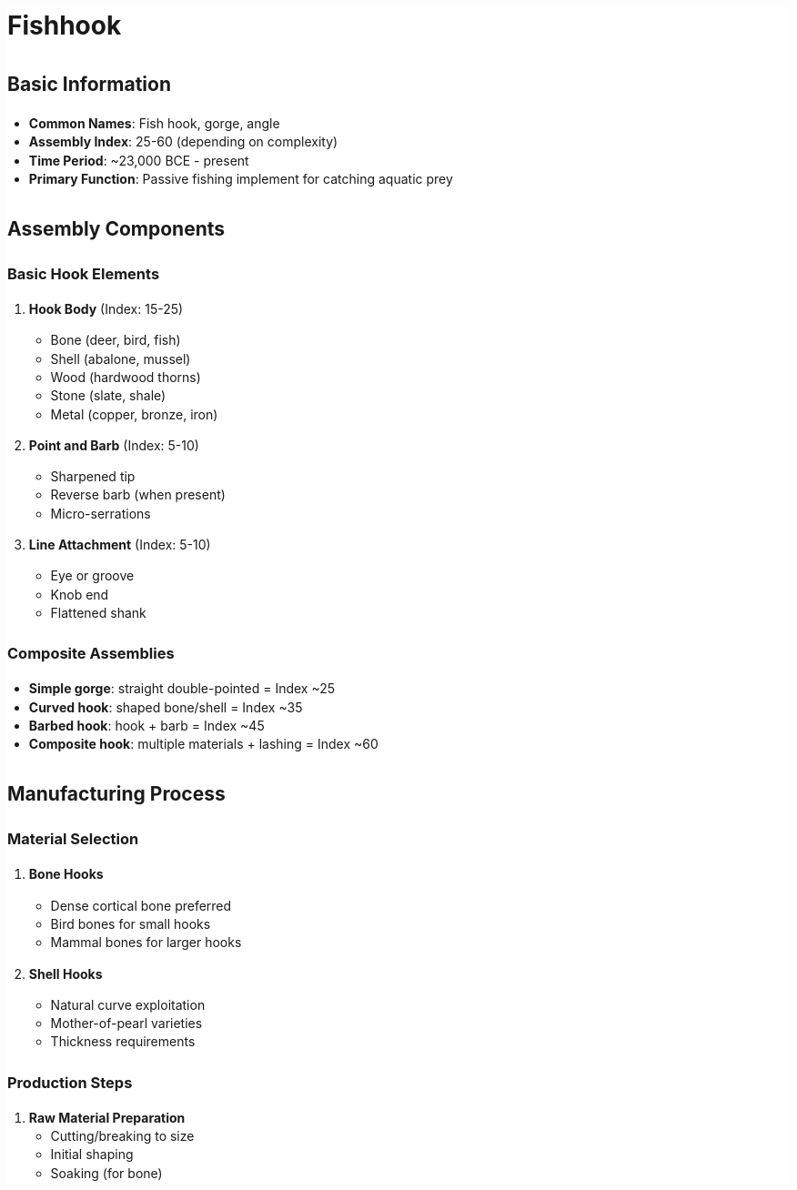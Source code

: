 # Fishhook

## Basic Information
- **Common Names**: Fish hook, gorge, angle
- **Assembly Index**: 25-60 (depending on complexity)
- **Time Period**: ~23,000 BCE - present
- **Primary Function**: Passive fishing implement for catching aquatic prey

## Assembly Components

### Basic Hook Elements
1. **Hook Body** (Index: 15-25)
   - Bone (deer, bird, fish)
   - Shell (abalone, mussel)
   - Wood (hardwood thorns)
   - Stone (slate, shale)
   - Metal (copper, bronze, iron)

2. **Point and Barb** (Index: 5-10)
   - Sharpened tip
   - Reverse barb (when present)
   - Micro-serrations

3. **Line Attachment** (Index: 5-10)
   - Eye or groove
   - Knob end
   - Flattened shank

### Composite Assemblies
- **Simple gorge**: straight double-pointed = Index ~25
- **Curved hook**: shaped bone/shell = Index ~35
- **Barbed hook**: hook + barb = Index ~45
- **Composite hook**: multiple materials + lashing = Index ~60

## Manufacturing Process

### Material Selection
1. **Bone Hooks**
   - Dense cortical bone preferred
   - Bird bones for small hooks
   - Mammal bones for larger hooks

2. **Shell Hooks**
   - Natural curve exploitation
   - Mother-of-pearl varieties
   - Thickness requirements

### Production Steps
1. **Raw Material Preparation**
   - Cutting/breaking to size
   - Initial shaping
   - Soaking (for bone)
